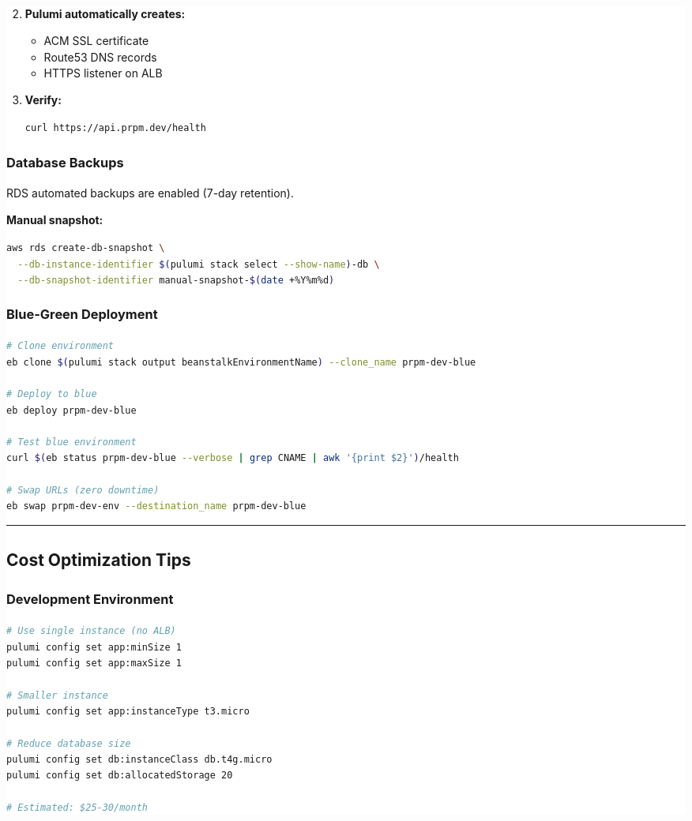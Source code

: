 2. **Pulumi automatically creates:**
   - ACM SSL certificate
   - Route53 DNS records
   - HTTPS listener on ALB

3. **Verify:**
   ```bash
   curl https://api.prpm.dev/health
   ```

### Database Backups

RDS automated backups are enabled (7-day retention).

**Manual snapshot:**
```bash
aws rds create-db-snapshot \
  --db-instance-identifier $(pulumi stack select --show-name)-db \
  --db-snapshot-identifier manual-snapshot-$(date +%Y%m%d)
```

### Blue-Green Deployment

```bash
# Clone environment
eb clone $(pulumi stack output beanstalkEnvironmentName) --clone_name prpm-dev-blue

# Deploy to blue
eb deploy prpm-dev-blue

# Test blue environment
curl $(eb status prpm-dev-blue --verbose | grep CNAME | awk '{print $2}')/health

# Swap URLs (zero downtime)
eb swap prpm-dev-env --destination_name prpm-dev-blue
```

---

## Cost Optimization Tips

### Development Environment

```bash
# Use single instance (no ALB)
pulumi config set app:minSize 1
pulumi config set app:maxSize 1

# Smaller instance
pulumi config set app:instanceType t3.micro

# Reduce database size
pulumi config set db:instanceClass db.t4g.micro
pulumi config set db:allocatedStorage 20

# Estimated: $25-30/month
```
